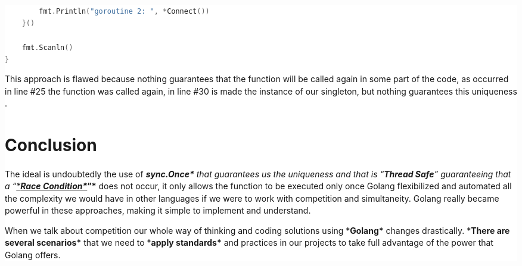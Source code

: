 ```Go
		fmt.Println("goroutine 2: ", *Connect())
	}()

	fmt.Scanln()
}
```

This approach is flawed because nothing guarantees that the function will be called again in some part of the code, as occurred in line #25 the  function was called again, in line #30 is made the instance of our  singleton, but nothing guarantees this uniqueness .

# Conclusion

The ideal is undoubtedly the use of ***sync.Once\*** that guarantees us the uniqueness and that is “**Thread Safe**” guaranteeing that a “[***Race Condition\***](https://blog.golang.org/race-detector)***”\*** does not occur, it only allows the function to be executed only once Golang  flexibilized and automated all the complexity we would have in other  languages if we were to work with competition and simultaneity. Golang  really became powerful in these approaches, making it simple to  implement and understand.

When we talk about competition our whole way of thinking and coding solutions using ***Golang\*** changes drastically. ***There are several scenarios\*** that we need to ***apply standards\*** and practices in our projects to take full advantage of the power that Golang offers.